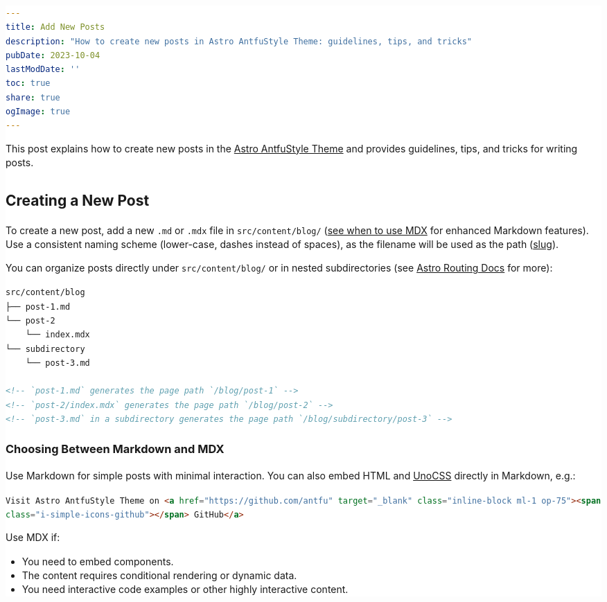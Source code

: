 ```yaml
---
title: Add New Posts
description: "How to create new posts in Astro AntfuStyle Theme: guidelines, tips, and tricks"
pubDate: 2023-10-04
lastModDate: ''
toc: true
share: true
ogImage: true
---
```


This post explains how to create new posts in the [Astro AntfuStyle Theme](https://github.com/lin-stephanie/astro-antfustyle-theme) and provides guidelines, tips, and tricks for writing posts.

## Creating a New Post

To create a new post, add a new `.md` or `.mdx` file in `src/content/blog/` ([see when to use MDX](https://docs.astro.build/en/guides/integrations-guide/mdx/#why-mdx) for enhanced Markdown features). Use a consistent naming scheme (lower-case, dashes instead of spaces), as the filename will be used as the path ([slug](https://docs.astro.build/en/guides/content-collections/#defining-custom-slugs)).

You can organize posts directly under `src/content/blog/` or in nested subdirectories (see [Astro Routing Docs](https://docs.astro.build/en/guides/routing/#rest-parameters) for more):

```md
src/content/blog
├── post-1.md
└── post-2
    └── index.mdx
└── subdirectory
    └── post-3.md

<!-- `post-1.md` generates the page path `/blog/post-1` -->
<!-- `post-2/index.mdx` generates the page path `/blog/post-2` -->
<!-- `post-3.md` in a subdirectory generates the page path `/blog/subdirectory/post-3` -->
```

### Choosing Between Markdown and MDX

Use Markdown for simple posts with minimal interaction. You can also embed HTML and [UnoCSS](https://unocss.dev/) directly in Markdown, e.g.:

```md title='src/content/home/index.md' wrap
Visit Astro AntfuStyle Theme on <a href="https://github.com/antfu" target="_blank" class="inline-block ml-1 op-75"><span class="i-simple-icons-github"></span> GitHub</a>
```

Use MDX if:

- You need to embed components.
- The content requires conditional rendering or dynamic data.
- You need interactive code examples or other highly interactive content.
